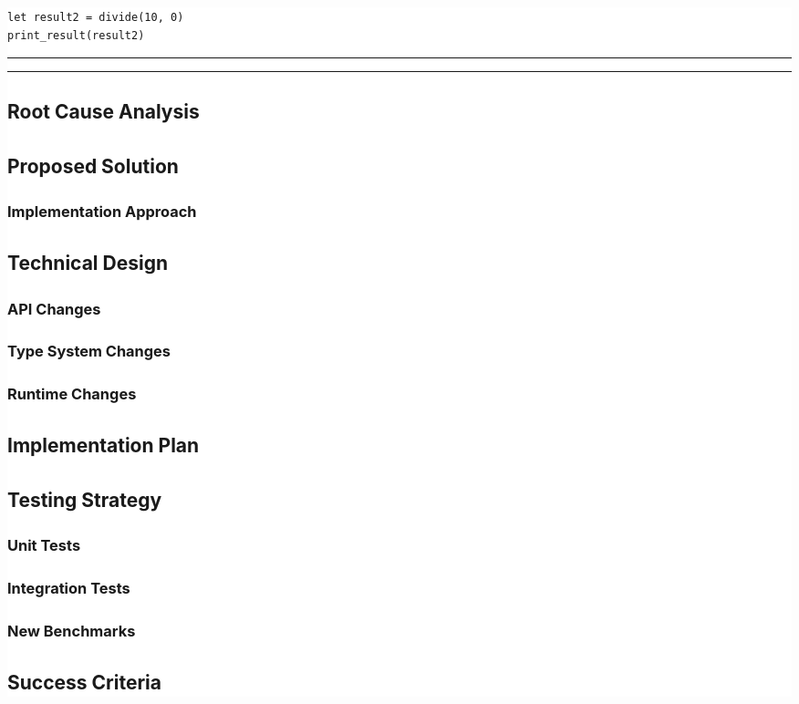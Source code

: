 ```ailang
let result2 = divide(10, 0)
print_result(result2)
```

---

---


## Root Cause Analysis



## Proposed Solution



### Implementation Approach



## Technical Design

### API Changes



### Type System Changes



### Runtime Changes



## Implementation Plan



## Testing Strategy

### Unit Tests



### Integration Tests



### New Benchmarks



## Success Criteria
